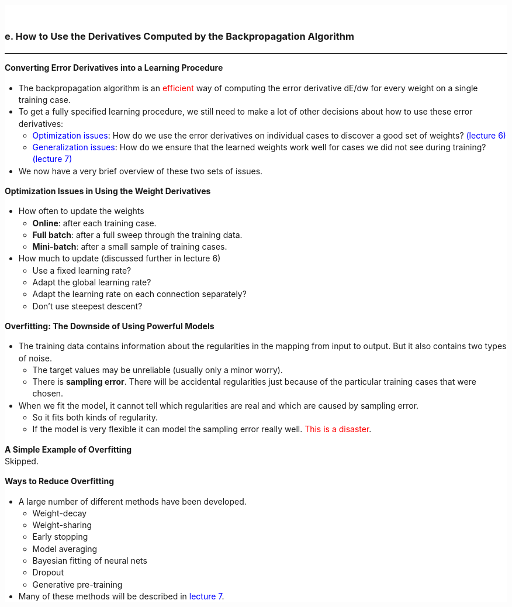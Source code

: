 <br>

### e. How to Use the Derivatives Computed by the Backpropagation Algorithm
---

**Converting Error Derivatives into a Learning Procedure**
  + The backpropagation algorithm is an <span style="color:red;">efficient</span> way of computing the error derivative dE/dw for every weight on a single training case.
  + To get a fully specified learning procedure, we still need to make a lot of other decisions about how to use these error derivatives:
    - <span style="color:blue;">Optimization issues</span>: How do we use the error derivatives on individual cases to discover a good set of weights? <span style="color:blue;">(lecture 6)</span>
    - <span style="color:blue;">Generalization issues</span>: How do we ensure that the learned weights work well for cases we did not see during training? <span style="color:blue;">(lecture 7)</span>
  + We now have a very brief overview of these two sets of issues.

**Optimization Issues in Using the Weight Derivatives**
  + How often to update the weights
    - **Online**: after each training case.
    - **Full batch**: after a full sweep through the training data.
    - **Mini-batch**: after a small sample of training cases.
  + How much to update (discussed further in lecture 6)
    - Use a fixed learning rate?
    - Adapt the global learning rate?
    - Adapt the learning rate on each connection separately?
    - Don’t use steepest descent?

**Overfitting: The Downside of Using Powerful Models**
  + The training data contains information about the regularities in the mapping from input to output. But it also contains two types of noise.
    - The target values may be unreliable (usually only a minor worry).
    - There is **sampling error**. There will be accidental regularities just because of the particular training cases that were chosen.
  + When we fit the model, it cannot tell which regularities are real and which are caused by sampling error.
    - So it fits both kinds of regularity.
    - If the model is very flexible it can model the sampling error really well. <span style="color:red;">This is a disaster</span>.

**A Simple Example of Overfitting**<br>
Skipped.

**Ways to Reduce Overfitting**
  + A large number of different methods have been developed.
    - Weight-decay
    - Weight-sharing
    - Early stopping
    - Model averaging
    - Bayesian fitting of neural nets
    - Dropout
    - Generative pre-training
  + Many of these methods will be described in <span style="color:blue;">lecture 7</span>.
